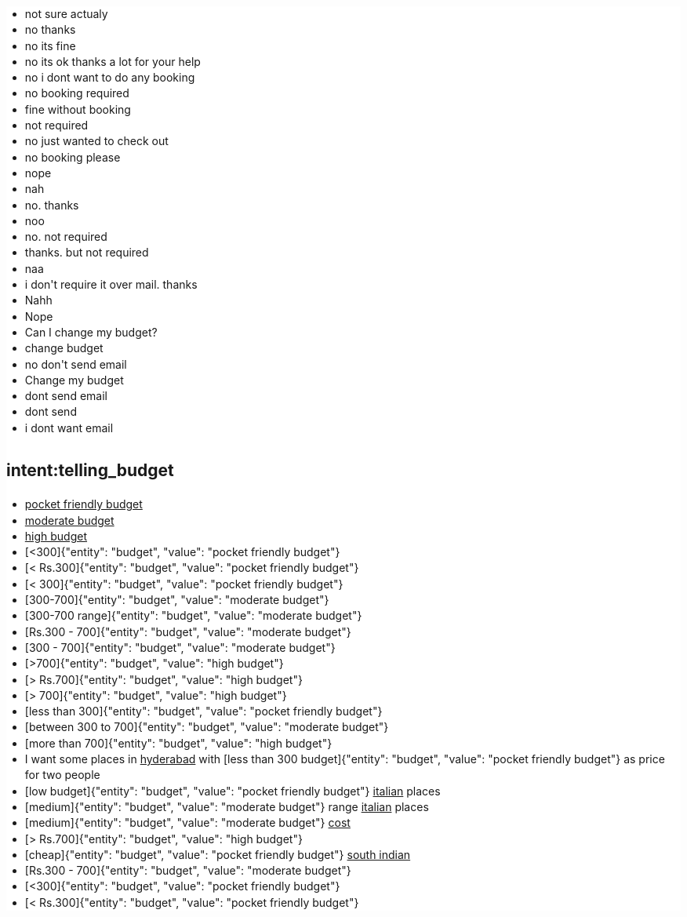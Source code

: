 - not sure actualy
- no thanks
- no its fine
- no its ok thanks a lot for your help
- no i dont want to do any booking
- no booking required
- fine without booking
- not required
- no just wanted to check out
- no booking please
- nope
- nah
- no. thanks
- noo
- no. not required
- thanks. but not required
- naa
- i don't require it over mail. thanks
- Nahh
- Nope
- Can I change my budget?
- change budget
- no don't send email
- Change my budget
- dont send email
- dont send
- i dont want email

## intent:telling_budget
- [pocket friendly budget](budget)
- [moderate budget](budget)
- [high budget](budget)
- [<300]{"entity": "budget", "value": "pocket friendly budget"}
- [< Rs.300]{"entity": "budget", "value": "pocket friendly budget"}
- [< 300]{"entity": "budget", "value": "pocket friendly budget"}
- [300-700]{"entity": "budget", "value": "moderate budget"}
- [300-700 range]{"entity": "budget", "value": "moderate budget"}
- [Rs.300 - 700]{"entity": "budget", "value": "moderate budget"}
- [300 - 700]{"entity": "budget", "value": "moderate budget"}
- [>700]{"entity": "budget", "value": "high budget"}
- [> Rs.700]{"entity": "budget", "value": "high budget"}
- [> 700]{"entity": "budget", "value": "high budget"}
- [less than 300]{"entity": "budget", "value": "pocket friendly budget"}
- [between 300 to 700]{"entity": "budget", "value": "moderate budget"}
- [more than 700]{"entity": "budget", "value": "high budget"}
- I want some places in [hyderabad](location) with [less than 300 budget]{"entity": "budget", "value": "pocket friendly budget"} as price for two people
- [low budget]{"entity": "budget", "value": "pocket friendly budget"} [italian](cuisine) places
- [medium]{"entity": "budget", "value": "moderate budget"} range [italian](cuisine) places
- [medium]{"entity": "budget", "value": "moderate budget"} [cost](location)
- [> Rs.700]{"entity": "budget", "value": "high budget"}
- [cheap]{"entity": "budget", "value": "pocket friendly budget"} [south indian](cuisine)
- [Rs.300 - 700]{"entity": "budget", "value": "moderate budget"}
- [<300]{"entity": "budget", "value": "pocket friendly budget"}
- [< Rs.300]{"entity": "budget", "value": "pocket friendly budget"}
